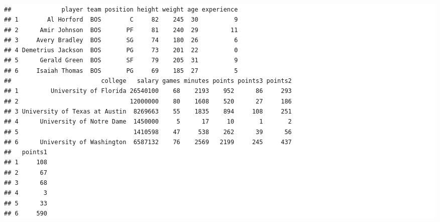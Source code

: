     ##              player team position height weight age experience
    ## 1        Al Horford  BOS        C     82    245  30          9
    ## 2      Amir Johnson  BOS       PF     81    240  29         11
    ## 3     Avery Bradley  BOS       SG     74    180  26          6
    ## 4 Demetrius Jackson  BOS       PG     73    201  22          0
    ## 5      Gerald Green  BOS       SF     79    205  31          9
    ## 6     Isaiah Thomas  BOS       PG     69    185  27          5
    ##                         college   salary games minutes points points3 points2
    ## 1         University of Florida 26540100    68    2193    952      86     293
    ## 2                               12000000    80    1608    520      27     186
    ## 3 University of Texas at Austin  8269663    55    1835    894     108     251
    ## 4      University of Notre Dame  1450000     5      17     10       1       2
    ## 5                                1410598    47     538    262      39      56
    ## 6      University of Washington  6587132    76    2569   2199     245     437
    ##   points1
    ## 1     108
    ## 2      67
    ## 3      68
    ## 4       3
    ## 5      33
    ## 6     590
